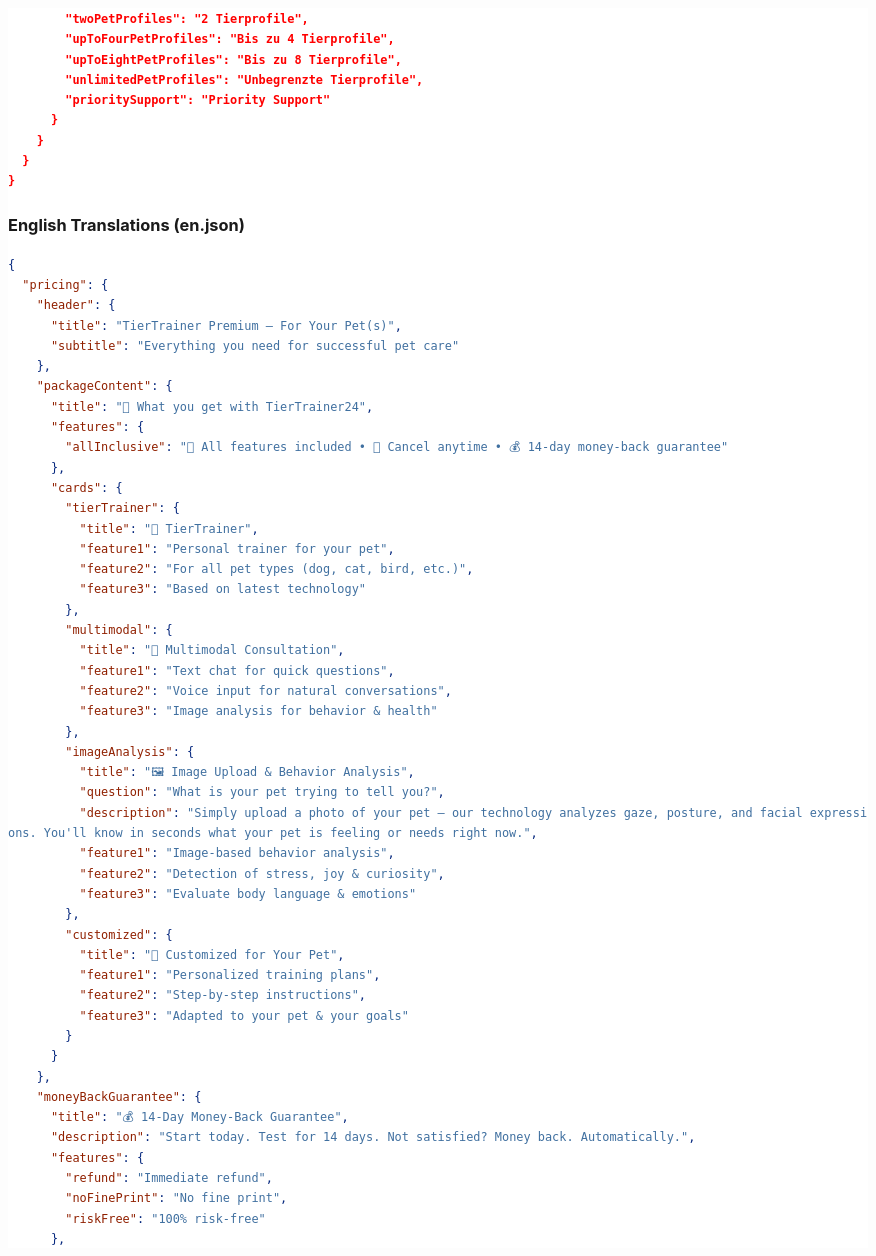 ```json
        "twoPetProfiles": "2 Tierprofile",
        "upToFourPetProfiles": "Bis zu 4 Tierprofile",
        "upToEightPetProfiles": "Bis zu 8 Tierprofile",
        "unlimitedPetProfiles": "Unbegrenzte Tierprofile",
        "prioritySupport": "Priority Support"
      }
    }
  }
}
```

### **English Translations (en.json)**
```json
{
  "pricing": {
    "header": {
      "title": "TierTrainer Premium – For Your Pet(s)",
      "subtitle": "Everything you need for successful pet care"
    },
    "packageContent": {
      "title": "🎯 What you get with TierTrainer24",
      "features": {
        "allInclusive": "🎯 All features included • 🔄 Cancel anytime • 💰 14-day money-back guarantee"
      },
      "cards": {
        "tierTrainer": {
          "title": "🤖 TierTrainer",
          "feature1": "Personal trainer for your pet",
          "feature2": "For all pet types (dog, cat, bird, etc.)",
          "feature3": "Based on latest technology"
        },
        "multimodal": {
          "title": "💬 Multimodal Consultation",
          "feature1": "Text chat for quick questions",
          "feature2": "Voice input for natural conversations",
          "feature3": "Image analysis for behavior & health"
        },
        "imageAnalysis": {
          "title": "🖼️ Image Upload & Behavior Analysis",
          "question": "What is your pet trying to tell you?",
          "description": "Simply upload a photo of your pet – our technology analyzes gaze, posture, and facial expressions. You'll know in seconds what your pet is feeling or needs right now.",
          "feature1": "Image-based behavior analysis",
          "feature2": "Detection of stress, joy & curiosity",
          "feature3": "Evaluate body language & emotions"
        },
        "customized": {
          "title": "🐾 Customized for Your Pet",
          "feature1": "Personalized training plans",
          "feature2": "Step-by-step instructions",
          "feature3": "Adapted to your pet & your goals"
        }
      }
    },
    "moneyBackGuarantee": {
      "title": "💰 14-Day Money-Back Guarantee",
      "description": "Start today. Test for 14 days. Not satisfied? Money back. Automatically.",
      "features": {
        "refund": "Immediate refund",
        "noFinePrint": "No fine print",
        "riskFree": "100% risk-free"
      },
```